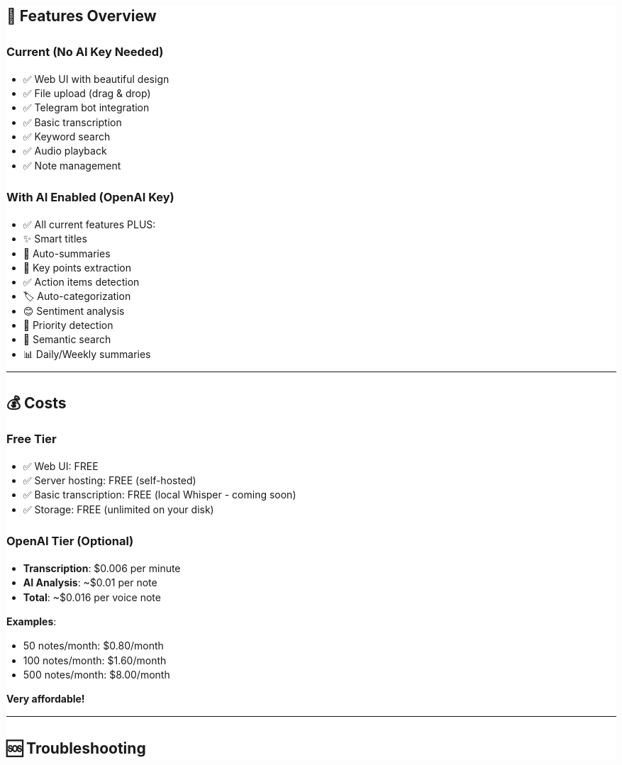 
## 🎨 Features Overview

### Current (No AI Key Needed)
- ✅ Web UI with beautiful design
- ✅ File upload (drag & drop)
- ✅ Telegram bot integration
- ✅ Basic transcription
- ✅ Keyword search
- ✅ Audio playback
- ✅ Note management

### With AI Enabled (OpenAI Key)
- ✅ All current features PLUS:
- ✨ Smart titles
- 📝 Auto-summaries
- 🎯 Key points extraction
- ✅ Action items detection
- 🏷️ Auto-categorization
- 😊 Sentiment analysis
- 🔴 Priority detection
- 🧠 Semantic search
- 📊 Daily/Weekly summaries

---

## 💰 Costs

### Free Tier
- ✅ Web UI: FREE
- ✅ Server hosting: FREE (self-hosted)
- ✅ Basic transcription: FREE (local Whisper - coming soon)
- ✅ Storage: FREE (unlimited on your disk)

### OpenAI Tier (Optional)
- **Transcription**: $0.006 per minute
- **AI Analysis**: ~$0.01 per note
- **Total**: ~$0.016 per voice note

**Examples**:
- 50 notes/month: $0.80/month
- 100 notes/month: $1.60/month
- 500 notes/month: $8.00/month

**Very affordable!**

---

## 🆘 Troubleshooting
